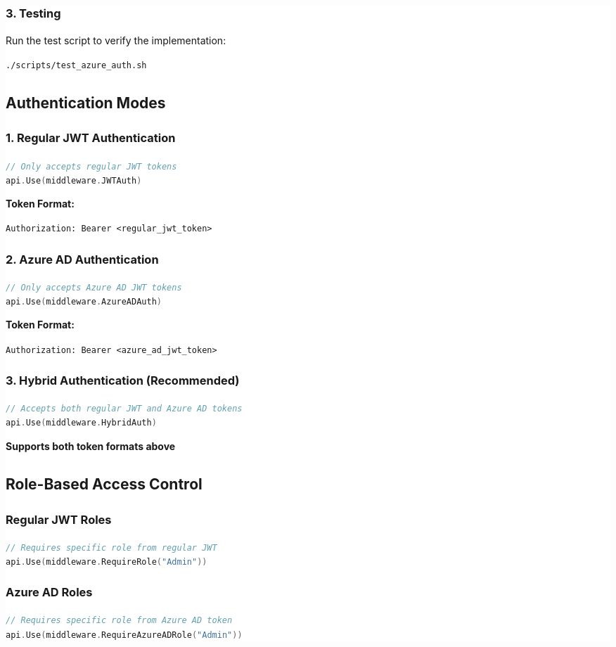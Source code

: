 
### 3. Testing

Run the test script to verify the implementation:

```bash
./scripts/test_azure_auth.sh
```

## Authentication Modes

### 1. Regular JWT Authentication

```go
// Only accepts regular JWT tokens
api.Use(middleware.JWTAuth)
```

**Token Format:**
```
Authorization: Bearer <regular_jwt_token>
```

### 2. Azure AD Authentication

```go
// Only accepts Azure AD JWT tokens
api.Use(middleware.AzureADAuth)
```

**Token Format:**
```
Authorization: Bearer <azure_ad_jwt_token>
```

### 3. Hybrid Authentication (Recommended)

```go
// Accepts both regular JWT and Azure AD tokens
api.Use(middleware.HybridAuth)
```

**Supports both token formats above**

## Role-Based Access Control

### Regular JWT Roles

```go
// Requires specific role from regular JWT
api.Use(middleware.RequireRole("Admin"))
```

### Azure AD Roles

```go
// Requires specific role from Azure AD token
api.Use(middleware.RequireAzureADRole("Admin"))
```
